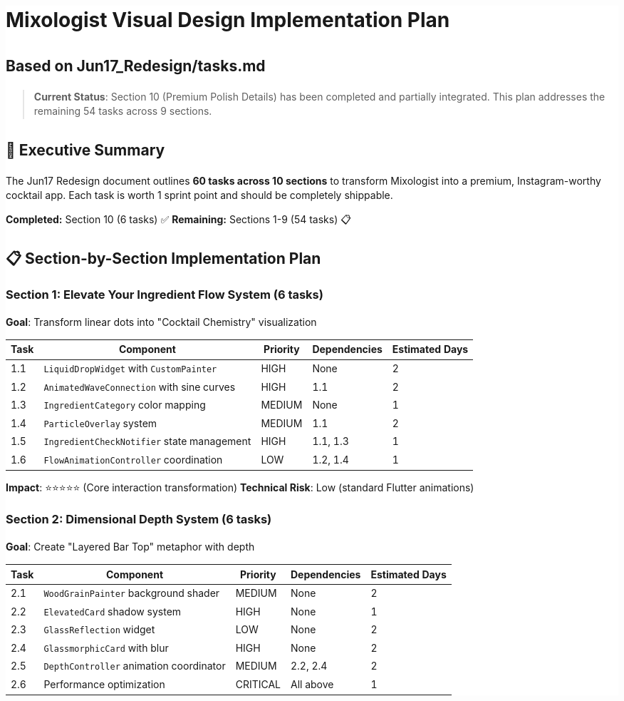 # Mixologist Visual Design Implementation Plan
## Based on Jun17_Redesign/tasks.md

> **Current Status**: Section 10 (Premium Polish Details) has been completed and partially integrated. This plan addresses the remaining 54 tasks across 9 sections.

## 🎯 Executive Summary

The Jun17 Redesign document outlines **60 tasks across 10 sections** to transform Mixologist into a premium, Instagram-worthy cocktail app. Each task is worth 1 sprint point and should be completely shippable.

**Completed:** Section 10 (6 tasks) ✅
**Remaining:** Sections 1-9 (54 tasks) 📋

## 📋 Section-by-Section Implementation Plan

### Section 1: Elevate Your Ingredient Flow System (6 tasks)
**Goal**: Transform linear dots into "Cocktail Chemistry" visualization

| Task | Component | Priority | Dependencies | Estimated Days |
|------|-----------|----------|--------------|----------------|
| 1.1 | `LiquidDropWidget` with `CustomPainter` | HIGH | None | 2 |
| 1.2 | `AnimatedWaveConnection` with sine curves | HIGH | 1.1 | 2 |
| 1.3 | `IngredientCategory` color mapping | MEDIUM | None | 1 |
| 1.4 | `ParticleOverlay` system | MEDIUM | 1.1 | 2 |
| 1.5 | `IngredientCheckNotifier` state management | HIGH | 1.1, 1.3 | 1 |
| 1.6 | `FlowAnimationController` coordination | LOW | 1.2, 1.4 | 1 |

**Impact**: ⭐⭐⭐⭐⭐ (Core interaction transformation)
**Technical Risk**: Low (standard Flutter animations)

### Section 2: Dimensional Depth System (6 tasks)
**Goal**: Create "Layered Bar Top" metaphor with depth

| Task | Component | Priority | Dependencies | Estimated Days |
|------|-----------|----------|--------------|----------------|
| 2.1 | `WoodGrainPainter` background shader | MEDIUM | None | 2 |
| 2.2 | `ElevatedCard` shadow system | HIGH | None | 1 |
| 2.3 | `GlassReflection` widget | LOW | None | 2 |
| 2.4 | `GlassmorphicCard` with blur | HIGH | None | 2 |
| 2.5 | `DepthController` animation coordinator | MEDIUM | 2.2, 2.4 | 2 |
| 2.6 | Performance optimization | CRITICAL | All above | 1 |
